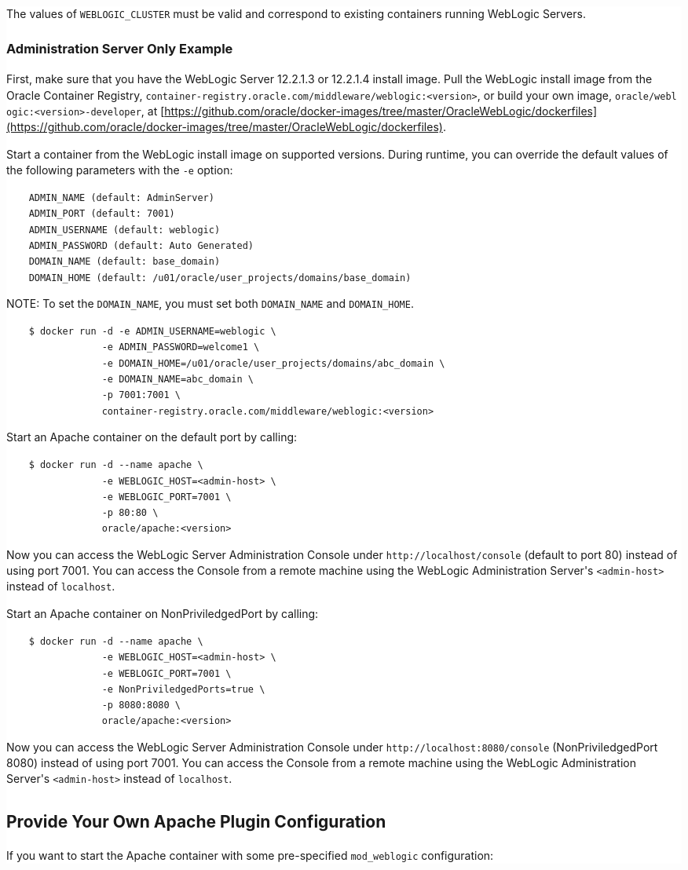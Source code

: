 The values of `WEBLOGIC_CLUSTER` must be valid and correspond to existing containers running WebLogic Servers.

### Administration Server Only Example

First, make sure that you have the WebLogic Server 12.2.1.3 or 12.2.1.4 install image. Pull the WebLogic install image from the Oracle Container Registry, `container-registry.oracle.com/middleware/weblogic:<version>`, or build your own image, `oracle/weblogic:<version>-developer`, at [https://github.com/oracle/docker-images/tree/master/OracleWebLogic/dockerfiles](https://github.com/oracle/docker-images/tree/master/OracleWebLogic/dockerfiles).

Start a container from the WebLogic install image on supported versions. During runtime, you can override the default values of the following parameters with the `-e` option:

        ADMIN_NAME (default: AdminServer)
        ADMIN_PORT (default: 7001)
        ADMIN_USERNAME (default: weblogic)
        ADMIN_PASSWORD (default: Auto Generated)
        DOMAIN_NAME (default: base_domain)
        DOMAIN_HOME (default: /u01/oracle/user_projects/domains/base_domain)

NOTE: To set the `DOMAIN_NAME`, you must set both `DOMAIN_NAME` and `DOMAIN_HOME`.

        $ docker run -d -e ADMIN_USERNAME=weblogic \
                     -e ADMIN_PASSWORD=welcome1 \
                     -e DOMAIN_HOME=/u01/oracle/user_projects/domains/abc_domain \
                     -e DOMAIN_NAME=abc_domain \
                     -p 7001:7001 \
                     container-registry.oracle.com/middleware/weblogic:<version>

Start an Apache container on the default port by calling:

        $ docker run -d --name apache \
                     -e WEBLOGIC_HOST=<admin-host> \
                     -e WEBLOGIC_PORT=7001 \
                     -p 80:80 \
                     oracle/apache:<version>

Now you can access the WebLogic Server Administration Console under `http://localhost/console` (default to port 80) instead of using port 7001. You can access the Console from a remote machine using the WebLogic Administration Server's `<admin-host>` instead of `localhost`.

Start an Apache container on NonPriviledgedPort by calling:

        $ docker run -d --name apache \
                     -e WEBLOGIC_HOST=<admin-host> \
                     -e WEBLOGIC_PORT=7001 \
                     -e NonPriviledgedPorts=true \
                     -p 8080:8080 \
                     oracle/apache:<version>


Now you can access the WebLogic Server Administration Console under `http://localhost:8080/console` (NonPriviledgedPort 8080) instead of using port 7001. You can access the Console from a remote machine using the WebLogic Administration Server's `<admin-host>` instead of `localhost`.

## Provide Your Own Apache Plugin Configuration
If you want to start the Apache container with some pre-specified `mod_weblogic` configuration:
